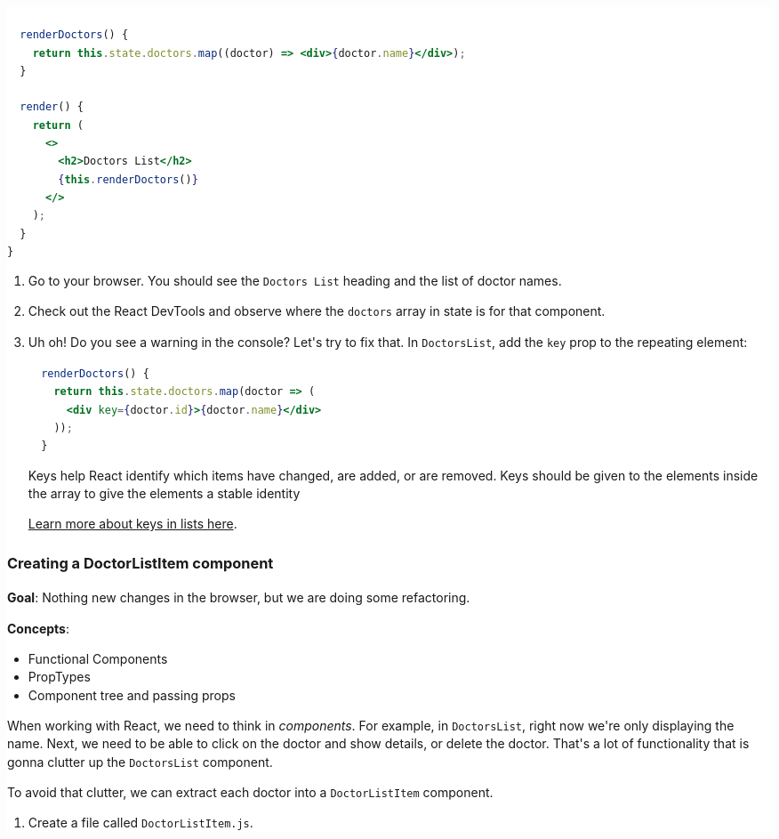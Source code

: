    ```jsx

     renderDoctors() {
       return this.state.doctors.map((doctor) => <div>{doctor.name}</div>);
     }

     render() {
       return (
         <>
           <h2>Doctors List</h2>
           {this.renderDoctors()}
         </>
       );
     }
   }
   ```

1. Go to your browser. You should see the `Doctors List` heading and the list of doctor names.

1. Check out the React DevTools and observe where the `doctors` array in state is for that component.

1. Uh oh! Do you see a warning in the console? Let's try to fix that. In `DoctorsList`, add the `key` prop to the repeating element:

   ```jsx
     renderDoctors() {
       return this.state.doctors.map(doctor => (
         <div key={doctor.id}>{doctor.name}</div>
       ));
     }
   ```

   Keys help React identify which items have changed, are added, or are removed. Keys should be given to the elements inside the array to give the elements a stable identity

   [Learn more about keys in lists here](https://reactjs.org/docs/lists-and-keys.html).

### Creating a DoctorListItem component

**Goal**: Nothing new changes in the browser, but we are doing some refactoring.

**Concepts**:

- Functional Components
- PropTypes
- Component tree and passing props

When working with React, we need to think in _components_. For example, in `DoctorsList`, right now we're only displaying the name. Next, we need to be able to click on the doctor and show details, or delete the doctor. That's a lot of functionality that is gonna clutter up the `DoctorsList` component.

To avoid that clutter, we can extract each doctor into a `DoctorListItem` component.

1.  Create a file called `DoctorListItem.js`.
